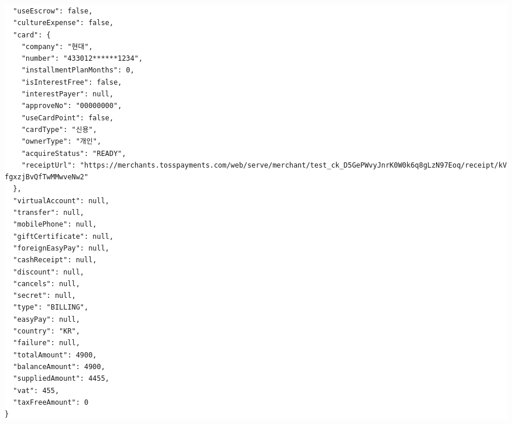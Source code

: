 ```
  "useEscrow": false,
  "cultureExpense": false,
  "card": {
    "company": "현대",
    "number": "433012******1234",
    "installmentPlanMonths": 0,
    "isInterestFree": false,
    "interestPayer": null,
    "approveNo": "00000000",
    "useCardPoint": false,
    "cardType": "신용",
    "ownerType": "개인",
    "acquireStatus": "READY",
    "receiptUrl": "https://merchants.tosspayments.com/web/serve/merchant/test_ck_D5GePWvyJnrK0W0k6q8gLzN97Eoq/receipt/kVfgxzjBvQfTwMMwveNw2"
  },
  "virtualAccount": null,
  "transfer": null,
  "mobilePhone": null,
  "giftCertificate": null,
  "foreignEasyPay": null,
  "cashReceipt": null,
  "discount": null,
  "cancels": null,
  "secret": null,
  "type": "BILLING",
  "easyPay": null,
  "country": "KR",
  "failure": null,
  "totalAmount": 4900,
  "balanceAmount": 4900,
  "suppliedAmount": 4455,
  "vat": 455,
  "taxFreeAmount": 0
}

```
